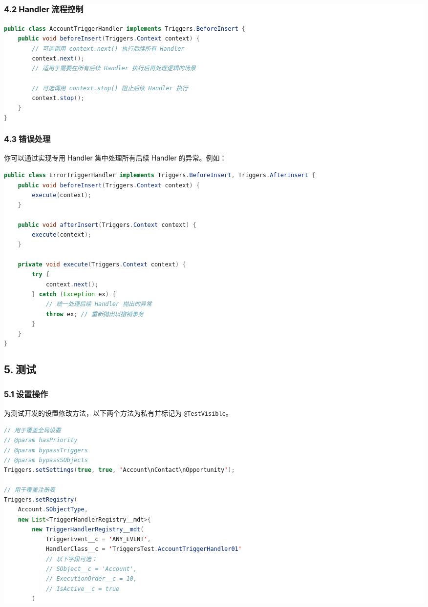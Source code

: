 ### 4.2 Handler 流程控制

```java
public class AccountTriggerHandler implements Triggers.BeforeInsert {
    public void beforeInsert(Triggers.Context context) {
        // 可选调用 context.next() 执行后续所有 Handler
        context.next();
        // 适用于需要在所有后续 Handler 执行后再处理逻辑的场景

        // 可选调用 context.stop() 阻止后续 Handler 执行
        context.stop();
    }
}
```

### 4.3 错误处理

你可以通过实现专用 Handler 集中处理所有后续 Handler 的异常。例如：

```java
public class ErrorTriggerHandler implements Triggers.BeforeInsert, Triggers.AfterInsert {
    public void beforeInsert(Triggers.Context context) {
        execute(context);
    }

    public void afterInsert(Triggers.Context context) {
        execute(context);
    }

    private void execute(Triggers.Context context) {
        try {
            context.next();
        } catch (Exception ex) {
            // 统一处理后续 Handler 抛出的异常
            throw ex; // 重新抛出以撤销事务
        }
    }
}
```

## 5. 测试

### 5.1 设置操作

为测试开发的设置修改方法，以下两个方法为私有并标记为 `@TestVisible`。

```java
// 用于覆盖全局设置
// @param hasPriority
// @param bypassTriggers
// @param bypassSObjects
Triggers.setSettings(true, true, 'Account\nContact\nOpportunity');

// 用于覆盖注册表
Triggers.setRegistry(
    Account.SObjectType,
    new List<TriggerHandlerRegistry__mdt>{
        new TriggerHandlerRegistry__mdt(
            TriggerEvent__c = 'ANY_EVENT',
            HandlerClass__c = 'TriggersTest.AccountTriggerHandler01'
            // 以下字段可选：
            // SObject__c = 'Account',
            // ExecutionOrder__c = 10,
            // IsActive__c = true
        )
```
